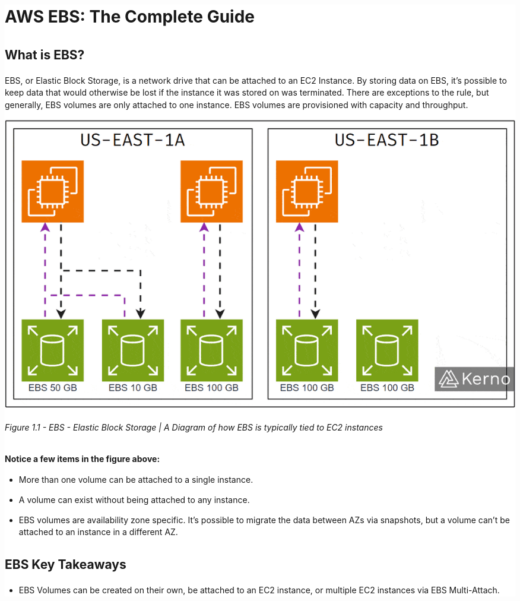 # AWS EBS: The Complete Guide

## What is EBS?

EBS, or Elastic Block Storage, is a network drive that can be attached to an EC2 Instance. By storing data on EBS, it’s possible to keep data that would otherwise be lost if the instance it was stored on was terminated. There are exceptions to the rule, but generally, EBS volumes are only attached to one instance. EBS volumes are provisioned with capacity and throughput.

![image](image/ebs.gif)

###### _Figure 1.1 - EBS - Elastic Block Storage | A Diagram of how EBS is typically tied to EC2 instances_

**Notice a few items in the figure above:**

- More than one volume can be attached to a single instance.

- A volume can exist without being attached to any instance.

- EBS volumes are availability zone specific. It’s possible to migrate the data between AZs via snapshots, but a volume can’t be attached to an instance in a different AZ.

## EBS Key Takeaways

- EBS Volumes can be created on their own, be attached to an EC2 instance, or multiple EC2 instances via EBS Multi-Attach.
